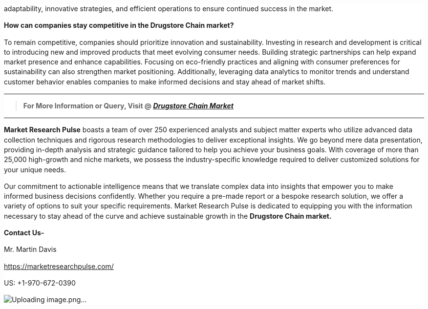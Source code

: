 adaptability, innovative strategies, and efficient operations to ensure continued success in the market.</p><p><strong>How can companies stay competitive in the Drugstore Chain market?</strong></p><p>To remain competitive, companies should prioritize innovation and sustainability. Investing in research and development is critical to introducing new and improved products that meet evolving consumer needs. Building strategic partnerships can help expand market presence and enhance capabilities. Focusing on eco-friendly practices and aligning with consumer preferences for sustainability can also strengthen market positioning. Additionally, leveraging data analytics to monitor trends and understand customer behavior enables companies to make informed decisions and stay ahead of market shifts.</p><hr /><blockquote><p><strong>For More Information or Query, Visit @&nbsp;<em><a href="https://marketresearchpulse.com/report/126786/drugstore-chain-market?utm_source=Linkedin&utm_medium=026">Drugstore Chain Market</a></em></strong></p></blockquote><hr /><p><strong>Market Research Pulse</strong> boasts a team of over 250 experienced analysts and subject matter experts who utilize advanced data collection techniques and rigorous research methodologies to deliver exceptional insights. We go beyond mere data presentation, providing in-depth analysis and strategic guidance tailored to help you achieve your business goals. With coverage of more than 25,000 high-growth and niche markets, we possess the industry-specific knowledge required to deliver customized solutions for your unique needs.</p><p>Our commitment to actionable intelligence means that we translate complex data into insights that empower you to make informed business decisions confidently. Whether you require a pre-made report or a bespoke research solution, we offer a variety of options to suit your specific requirements. Market Research Pulse is dedicated to equipping you with the information necessary to stay ahead of the curve and achieve sustainable growth in the <strong>Drugstore Chain market.</strong></p><p><strong>Contact Us-</strong></p><p>Mr. Martin Davis</p><p>https://marketresearchpulse.com/</p><p>US: +1-970-672-0390</p>
![Uploading image.png…]()
